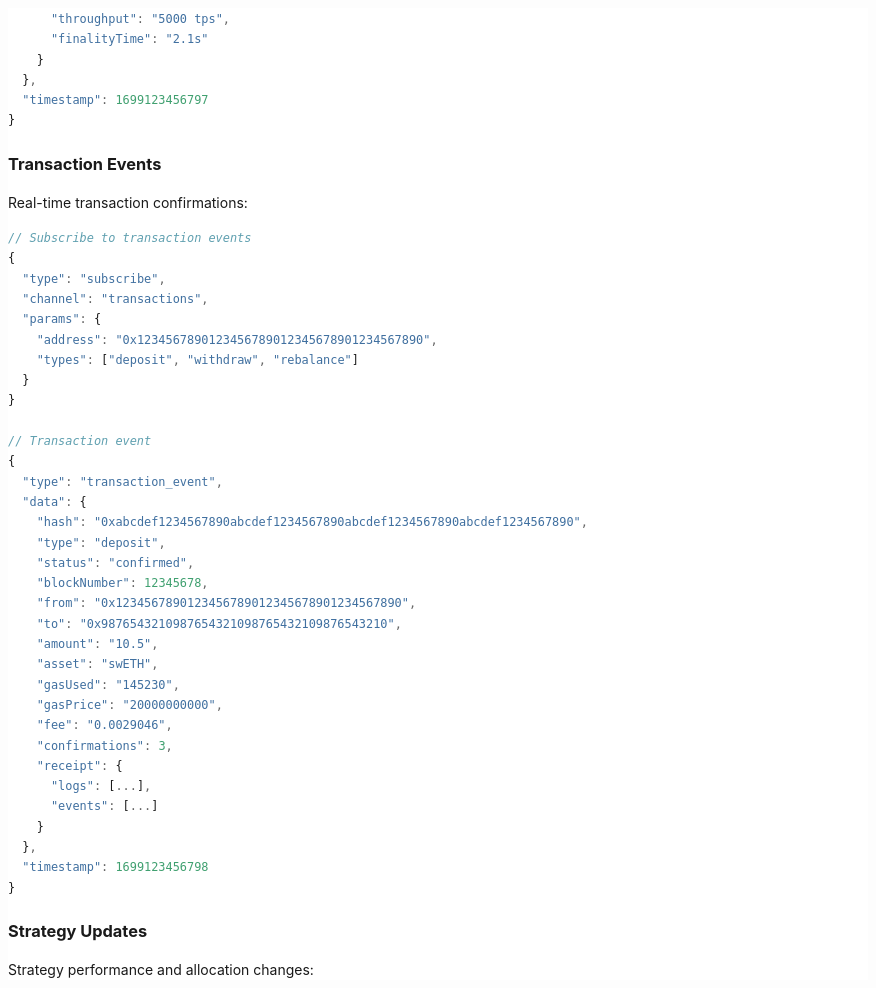 ```javascript
      "throughput": "5000 tps",
      "finalityTime": "2.1s"
    }
  },
  "timestamp": 1699123456797
}
```

### Transaction Events

Real-time transaction confirmations:

```javascript
// Subscribe to transaction events
{
  "type": "subscribe",
  "channel": "transactions",
  "params": {
    "address": "0x1234567890123456789012345678901234567890",
    "types": ["deposit", "withdraw", "rebalance"]
  }
}

// Transaction event
{
  "type": "transaction_event",
  "data": {
    "hash": "0xabcdef1234567890abcdef1234567890abcdef1234567890abcdef1234567890",
    "type": "deposit",
    "status": "confirmed",
    "blockNumber": 12345678,
    "from": "0x1234567890123456789012345678901234567890",
    "to": "0x9876543210987654321098765432109876543210",
    "amount": "10.5",
    "asset": "swETH",
    "gasUsed": "145230",
    "gasPrice": "20000000000",
    "fee": "0.0029046",
    "confirmations": 3,
    "receipt": {
      "logs": [...],
      "events": [...]
    }
  },
  "timestamp": 1699123456798
}
```

### Strategy Updates

Strategy performance and allocation changes:
